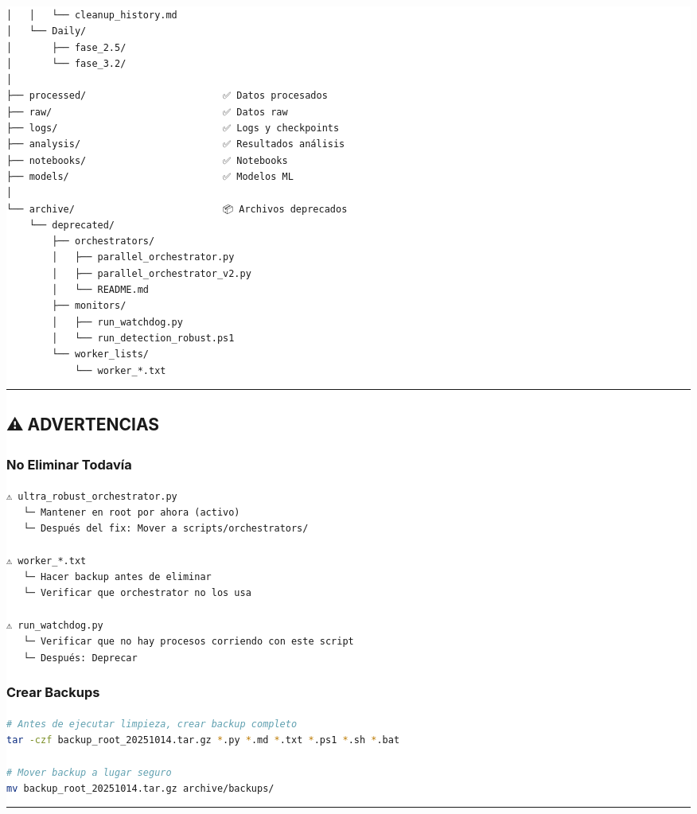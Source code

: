 ```
│   │   └── cleanup_history.md
│   └── Daily/
│       ├── fase_2.5/
│       └── fase_3.2/
│
├── processed/                        ✅ Datos procesados
├── raw/                              ✅ Datos raw
├── logs/                             ✅ Logs y checkpoints
├── analysis/                         ✅ Resultados análisis
├── notebooks/                        ✅ Notebooks
├── models/                           ✅ Modelos ML
│
└── archive/                          📦 Archivos deprecados
    └── deprecated/
        ├── orchestrators/
        │   ├── parallel_orchestrator.py
        │   ├── parallel_orchestrator_v2.py
        │   └── README.md
        ├── monitors/
        │   ├── run_watchdog.py
        │   └── run_detection_robust.ps1
        └── worker_lists/
            └── worker_*.txt
```

---

## ⚠️ ADVERTENCIAS

### No Eliminar Todavía

```
⚠️ ultra_robust_orchestrator.py
   └─ Mantener en root por ahora (activo)
   └─ Después del fix: Mover a scripts/orchestrators/

⚠️ worker_*.txt
   └─ Hacer backup antes de eliminar
   └─ Verificar que orchestrator no los usa

⚠️ run_watchdog.py
   └─ Verificar que no hay procesos corriendo con este script
   └─ Después: Deprecar
```

### Crear Backups

```bash
# Antes de ejecutar limpieza, crear backup completo
tar -czf backup_root_20251014.tar.gz *.py *.md *.txt *.ps1 *.sh *.bat

# Mover backup a lugar seguro
mv backup_root_20251014.tar.gz archive/backups/
```

---